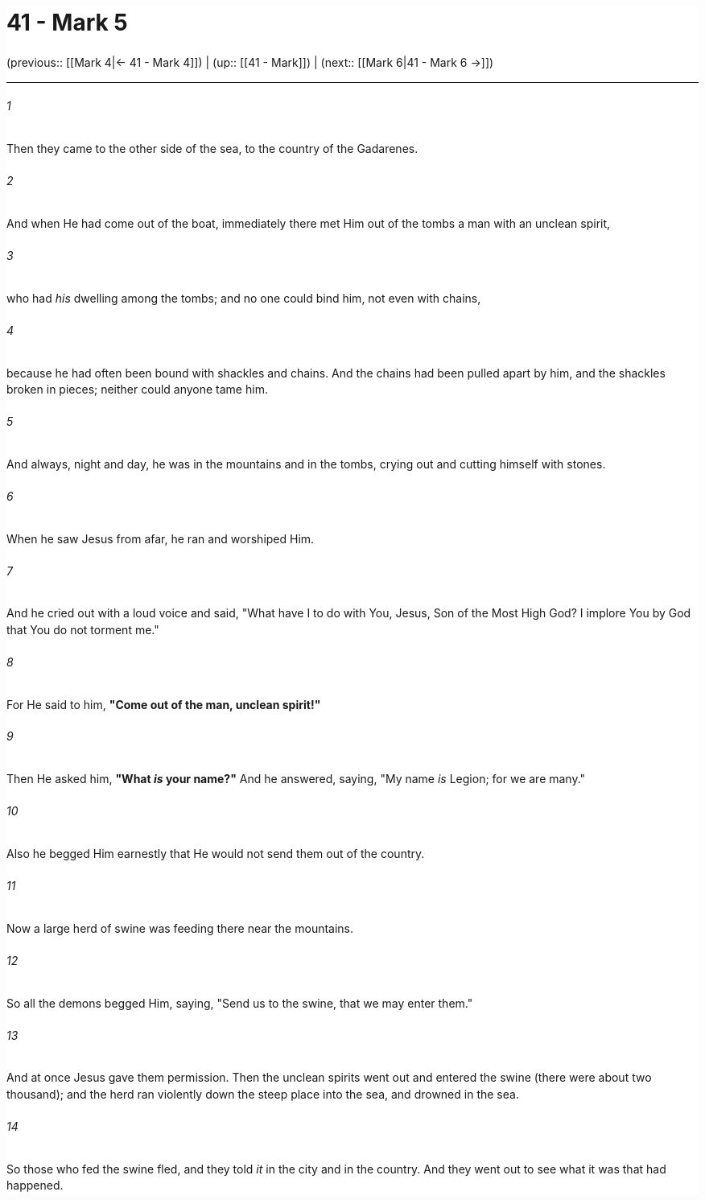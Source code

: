 # 41 - Mark 5

(previous:: [[Mark 4|← 41 - Mark 4]]) | (up:: [[41 - Mark]]) | (next:: [[Mark 6|41 - Mark 6 →]])

***


###### 1 
Then they came to the other side of the sea, to the country of the Gadarenes. 

###### 2 
And when He had come out of the boat, immediately there met Him out of the tombs a man with an unclean spirit, 

###### 3 
who had _his_ dwelling among the tombs; and no one could bind him, not even with chains, 

###### 4 
because he had often been bound with shackles and chains. And the chains had been pulled apart by him, and the shackles broken in pieces; neither could anyone tame him. 

###### 5 
And always, night and day, he was in the mountains and in the tombs, crying out and cutting himself with stones. 

###### 6 
When he saw Jesus from afar, he ran and worshiped Him. 

###### 7 
And he cried out with a loud voice and said, "What have I to do with You, Jesus, Son of the Most High God? I implore You by God that You do not torment me." 

###### 8 
For He said to him, **"Come out of the man, unclean spirit!"** 

###### 9 
Then He asked him, **"What _is_ your name?"** And he answered, saying, "My name _is_ Legion; for we are many." 

###### 10 
Also he begged Him earnestly that He would not send them out of the country. 

###### 11 
Now a large herd of swine was feeding there near the mountains. 

###### 12 
So all the demons begged Him, saying, "Send us to the swine, that we may enter them." 

###### 13 
And at once Jesus gave them permission. Then the unclean spirits went out and entered the swine (there were about two thousand); and the herd ran violently down the steep place into the sea, and drowned in the sea. 

###### 14 
So those who fed the swine fled, and they told _it_ in the city and in the country. And they went out to see what it was that had happened. 
